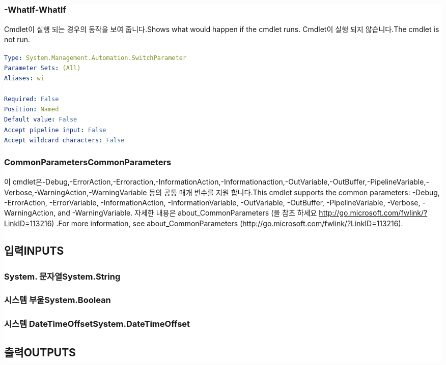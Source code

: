 ### <span data-ttu-id="d886c-148">-WhatIf</span><span class="sxs-lookup"><span data-stu-id="d886c-148">-WhatIf</span></span>
<span data-ttu-id="d886c-149">Cmdlet이 실행 되는 경우의 동작을 보여 줍니다.</span><span class="sxs-lookup"><span data-stu-id="d886c-149">Shows what would happen if the cmdlet runs.</span></span>
<span data-ttu-id="d886c-150">Cmdlet이 실행 되지 않습니다.</span><span class="sxs-lookup"><span data-stu-id="d886c-150">The cmdlet is not run.</span></span>

```yaml
Type: System.Management.Automation.SwitchParameter
Parameter Sets: (All)
Aliases: wi

Required: False
Position: Named
Default value: False
Accept pipeline input: False
Accept wildcard characters: False
```

### <span data-ttu-id="d886c-151">CommonParameters</span><span class="sxs-lookup"><span data-stu-id="d886c-151">CommonParameters</span></span>
<span data-ttu-id="d886c-152">이 cmdlet은-Debug,-ErrorAction,-Erroraction,-InformationAction,-Informationaction,-OutVariable,-OutBuffer,-PipelineVariable,-Verbose,-WarningAction,-WarningVariable 등의 공통 매개 변수를 지원 합니다.</span><span class="sxs-lookup"><span data-stu-id="d886c-152">This cmdlet supports the common parameters: -Debug, -ErrorAction, -ErrorVariable, -InformationAction, -InformationVariable, -OutVariable, -OutBuffer, -PipelineVariable, -Verbose, -WarningAction, and -WarningVariable.</span></span> <span data-ttu-id="d886c-153">자세한 내용은 about_CommonParameters (을 참조 하세요 http://go.microsoft.com/fwlink/?LinkID=113216) .</span><span class="sxs-lookup"><span data-stu-id="d886c-153">For more information, see about_CommonParameters (http://go.microsoft.com/fwlink/?LinkID=113216).</span></span>

## <span data-ttu-id="d886c-154">입력</span><span class="sxs-lookup"><span data-stu-id="d886c-154">INPUTS</span></span>

### <span data-ttu-id="d886c-155">System. 문자열</span><span class="sxs-lookup"><span data-stu-id="d886c-155">System.String</span></span>

### <span data-ttu-id="d886c-156">시스템 부울</span><span class="sxs-lookup"><span data-stu-id="d886c-156">System.Boolean</span></span>

### <span data-ttu-id="d886c-157">시스템 DateTimeOffset</span><span class="sxs-lookup"><span data-stu-id="d886c-157">System.DateTimeOffset</span></span>

## <span data-ttu-id="d886c-158">출력</span><span class="sxs-lookup"><span data-stu-id="d886c-158">OUTPUTS</span></span>
